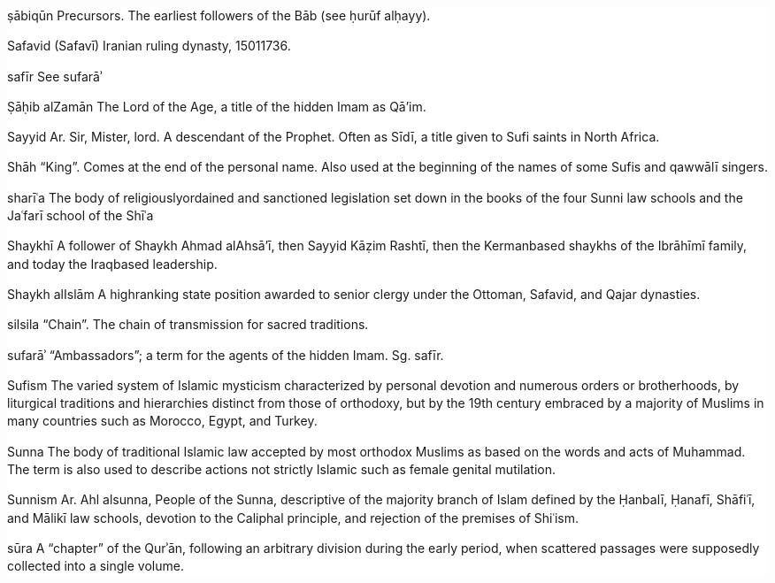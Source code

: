 ṣābiqūn
Precursors. The earliest followers of the Bāb (see ḥurūf al­ḥayy).

Safavid (Safavī)
Iranian ruling dynasty, 1501­1736.

safīr
See sufarāʾ

Ṣāḥib al­Zamān
The Lord of the Age, a title of the hidden Imam as Qā’im.

Sayyid
Ar. Sir, Mister, lord. A descendant of the Prophet. Often as Sīdī, a title given to
Sufi saints in North Africa.

Shāh
“King”. Comes at the end of the personal name. Also used at the beginning of
the names of some Sufis and qawwālī singers.

sharīʿa
The body of religiously­ordained and ­sanctioned legislation set down in the
books of the four Sunni law schools and the Jaʿfarī school of the Shīʿa

Shaykhī
A follower of Shaykh Ahmad al­Ahsā’ī, then Sayyid Kāẓim Rashtī, then the
Kerman­based shaykhs of the Ibrāhīmī family, and today the Iraq­based
leadership.

Shaykh al­Islām
A high­ranking state position awarded to senior clergy under the Ottoman,
Safavid, and Qajar dynasties.

silsila
“Chain”. The chain of transmission for sacred traditions.

sufarāʾ
“Ambassadors”; a term for the agents of the hidden Imam. Sg. safīr.

Sufism
The varied system of Islamic mysticism characterized by personal devotion and
numerous orders or brotherhoods, by liturgical traditions and hierarchies distinct
from those of orthodoxy, but by the 19th century embraced by a majority of
Muslims in many countries such as Morocco, Egypt, and Turkey.

Sunna
The body of traditional Islamic law accepted by most orthodox Muslims as
based on the words and acts of Muhammad. The term is also used to describe
actions not strictly Islamic such as female genital mutilation.

Sunnism
Ar. Ahl al­sunna, People of the Sunna, descriptive of the majority branch of
Islam defined by the Ḥanbalī, Ḥanafī, Shāfiʿī, and Mālikī law schools, devotion
to the Caliphal principle, and rejection of the premises of Shiʿism.

sūra
A “chapter” of the Qurʾān, following an arbitrary division during the early
period, when scattered passages were supposedly collected into a single volume.
